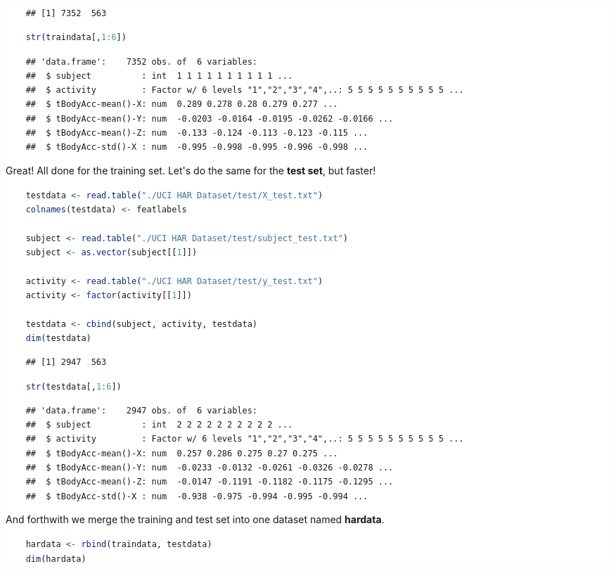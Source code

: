 ```
    ## [1] 7352  563
```

```r
    str(traindata[,1:6])
```

```
    ## 'data.frame':    7352 obs. of  6 variables:
    ##  $ subject          : int  1 1 1 1 1 1 1 1 1 1 ...
    ##  $ activity         : Factor w/ 6 levels "1","2","3","4",..: 5 5 5 5 5 5 5 5 5 5 ...
    ##  $ tBodyAcc-mean()-X: num  0.289 0.278 0.28 0.279 0.277 ...
    ##  $ tBodyAcc-mean()-Y: num  -0.0203 -0.0164 -0.0195 -0.0262 -0.0166 ...
    ##  $ tBodyAcc-mean()-Z: num  -0.133 -0.124 -0.113 -0.123 -0.115 ...
    ##  $ tBodyAcc-std()-X : num  -0.995 -0.998 -0.995 -0.996 -0.998 ...
```

Great! All done for the training set. Let's do the same for the **test
set**, but faster!

```r
    testdata <- read.table("./UCI HAR Dataset/test/X_test.txt")
    colnames(testdata) <- featlabels

    subject <- read.table("./UCI HAR Dataset/test/subject_test.txt")
    subject <- as.vector(subject[[1]])

    activity <- read.table("./UCI HAR Dataset/test/y_test.txt")
    activity <- factor(activity[[1]])

    testdata <- cbind(subject, activity, testdata)
    dim(testdata)
```

```
    ## [1] 2947  563
```

```r
    str(testdata[,1:6])
```

```
    ## 'data.frame':    2947 obs. of  6 variables:
    ##  $ subject          : int  2 2 2 2 2 2 2 2 2 2 ...
    ##  $ activity         : Factor w/ 6 levels "1","2","3","4",..: 5 5 5 5 5 5 5 5 5 5 ...
    ##  $ tBodyAcc-mean()-X: num  0.257 0.286 0.275 0.27 0.275 ...
    ##  $ tBodyAcc-mean()-Y: num  -0.0233 -0.0132 -0.0261 -0.0326 -0.0278 ...
    ##  $ tBodyAcc-mean()-Z: num  -0.0147 -0.1191 -0.1182 -0.1175 -0.1295 ...
    ##  $ tBodyAcc-std()-X : num  -0.938 -0.975 -0.994 -0.995 -0.994 ...
```

And forthwith we merge the training and test set into one dataset named
**hardata**.

```r
    hardata <- rbind(traindata, testdata)
    dim(hardata)
```
